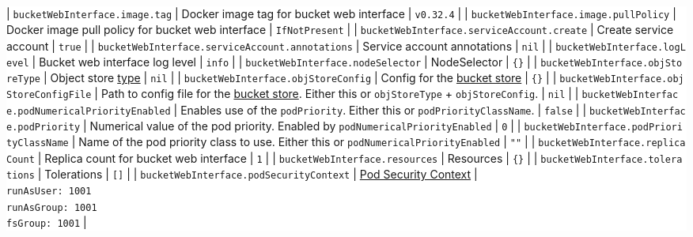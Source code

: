 | `bucketWebInterface.image.tag`                     | Docker image tag for bucket web interface                                                                                                                      | `v0.32.4`                                                                                                                                |
| `bucketWebInterface.image.pullPolicy`              | Docker image pull policy for bucket web interface                                                                                                              | `IfNotPresent`                                                                                                                           |
| `bucketWebInterface.serviceAccount.create`         | Create service account                                                                                                                                         | `true`                                                                                                                                   |
| `bucketWebInterface.serviceAccount.annotations`    | Service account annotations                                                                                                                                    | `nil`                                                                                                                                    |
| `bucketWebInterface.logLevel`                      | Bucket web interface log level                                                                                                                                 | `info`                                                                                                                                   |
| `bucketWebInterface.nodeSelector`                  | NodeSelector                                                                                                                                                   | `{}`                                                                                                                                     |
| `bucketWebInterface.objStoreType`                  | Object store [type](https://github.com/thanos-io/thanos/blob/master/docs/storage.md)                                                                           | `nil`                                                                                                                                    |
| `bucketWebInterface.objStoreConfig`                | Config for the [bucket store](https://github.com/thanos-io/thanos/blob/master/docs/storage.md)                                                                 | `{}`                                                                                                                                     |
| `bucketWebInterface.objStoreConfigFile`            | Path to config file for the [bucket store](https://github.com/thanos-io/thanos/blob/master/docs/storage.md). Either this or `objStoreType` + `objStoreConfig`. | `nil`                                                                                                                                    |
| `bucketWebInterface.podNumericalPriorityEnabled`   | Enables use of the `podPriority`. Either this or `podPriorityClassName`.                                                                                       | `false`                                                                                                                                  |
| `bucketWebInterface.podPriority`                   | Numerical value of the pod priority. Enabled by `podNumericalPriorityEnabled`                                                                                  | `0`                                                                                                                                      |
| `bucketWebInterface.podPriorityClassName`          | Name of the pod priority class to use. Either this or `podNumericalPriorityEnabled`                                                                            | `""`                                                                                                                                     |
| `bucketWebInterface.replicaCount`                  | Replica count for bucket web interface                                                                                                                         | `1`                                                                                                                                      |
| `bucketWebInterface.resources`                     | Resources                                                                                                                                                      | `{}`                                                                                                                                     |
| `bucketWebInterface.tolerations`                   | Tolerations                                                                                                                                                    | `[]`                                                                                                                                     |
| `bucketWebInterface.podSecurityContext`            | [Pod Security Context](https://kubernetes.io/docs/tasks/configure-pod-container/security-context/#set-the-security-context-for-a-pod)                          | <br> `runAsUser: 1001` <br> `runAsGroup: 1001` <br> `fsGroup: 1001`                                                                      |